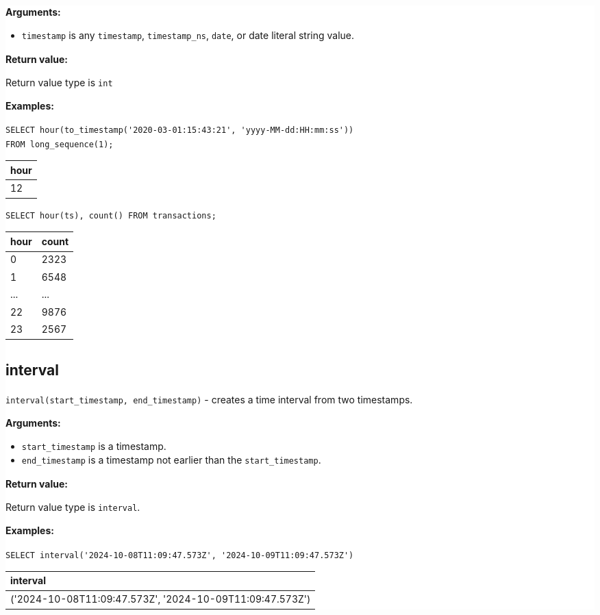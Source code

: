 **Arguments:**

- `timestamp` is any `timestamp`, `timestamp_ns`, `date`, or date literal string value.

**Return value:**

Return value type is `int`

**Examples:**

```questdb-sql title="Hour of the day"
SELECT hour(to_timestamp('2020-03-01:15:43:21', 'yyyy-MM-dd:HH:mm:ss'))
FROM long_sequence(1);
```

| hour |
| :--- |
| 12   |

```questdb-sql title="Using in an aggregation"
SELECT hour(ts), count() FROM transactions;
```

| hour | count |
| :--- | :---- |
| 0    | 2323  |
| 1    | 6548  |
| ...  | ...   |
| 22   | 9876  |
| 23   | 2567  |

## interval

`interval(start_timestamp, end_timestamp)` - creates a time interval from two
timestamps.

**Arguments:**

- `start_timestamp` is a timestamp.
- `end_timestamp` is a timestamp not earlier than the `start_timestamp`.

**Return value:**

Return value type is `interval`.

**Examples:**

```questdb-sql title="Construct an interval" demo
SELECT interval('2024-10-08T11:09:47.573Z', '2024-10-09T11:09:47.573Z')
```

| interval                                                 |
| :------------------------------------------------------- |
| ('2024-10-08T11:09:47.573Z', '2024-10-09T11:09:47.573Z') |
